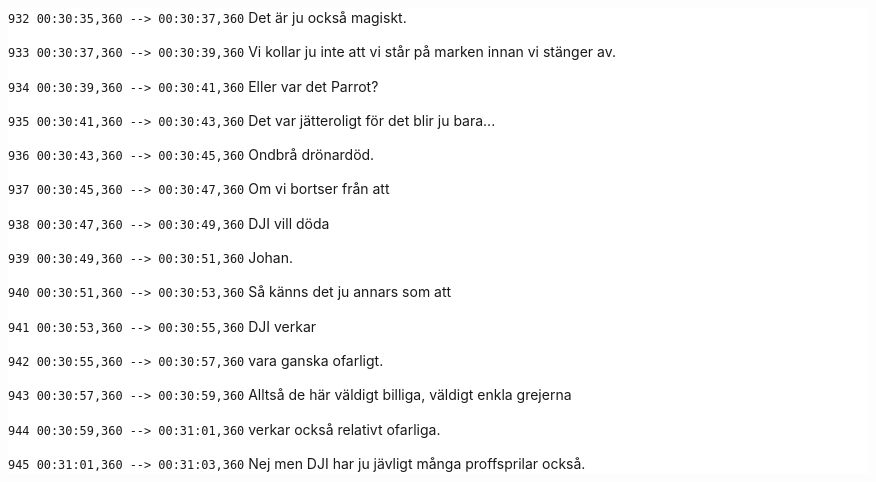 

`932 00:30:35,360 --> 00:30:37,360`
Det är ju också magiskt.



`933 00:30:37,360 --> 00:30:39,360`
Vi kollar ju inte att vi står på marken innan vi stänger av.



`934 00:30:39,360 --> 00:30:41,360`
Eller var det Parrot?



`935 00:30:41,360 --> 00:30:43,360`
Det var jätteroligt för det blir ju bara...



`936 00:30:43,360 --> 00:30:45,360`
Ondbrå drönardöd.



`937 00:30:45,360 --> 00:30:47,360`
Om vi bortser från att



`938 00:30:47,360 --> 00:30:49,360`
DJI vill döda



`939 00:30:49,360 --> 00:30:51,360`
Johan.



`940 00:30:51,360 --> 00:30:53,360`
Så känns det ju annars som att



`941 00:30:53,360 --> 00:30:55,360`
DJI verkar



`942 00:30:55,360 --> 00:30:57,360`
vara ganska ofarligt.



`943 00:30:57,360 --> 00:30:59,360`
Alltså de här väldigt billiga, väldigt enkla grejerna



`944 00:30:59,360 --> 00:31:01,360`
verkar också relativt ofarliga.



`945 00:31:01,360 --> 00:31:03,360`
Nej men DJI har ju jävligt många proffsprilar också.
